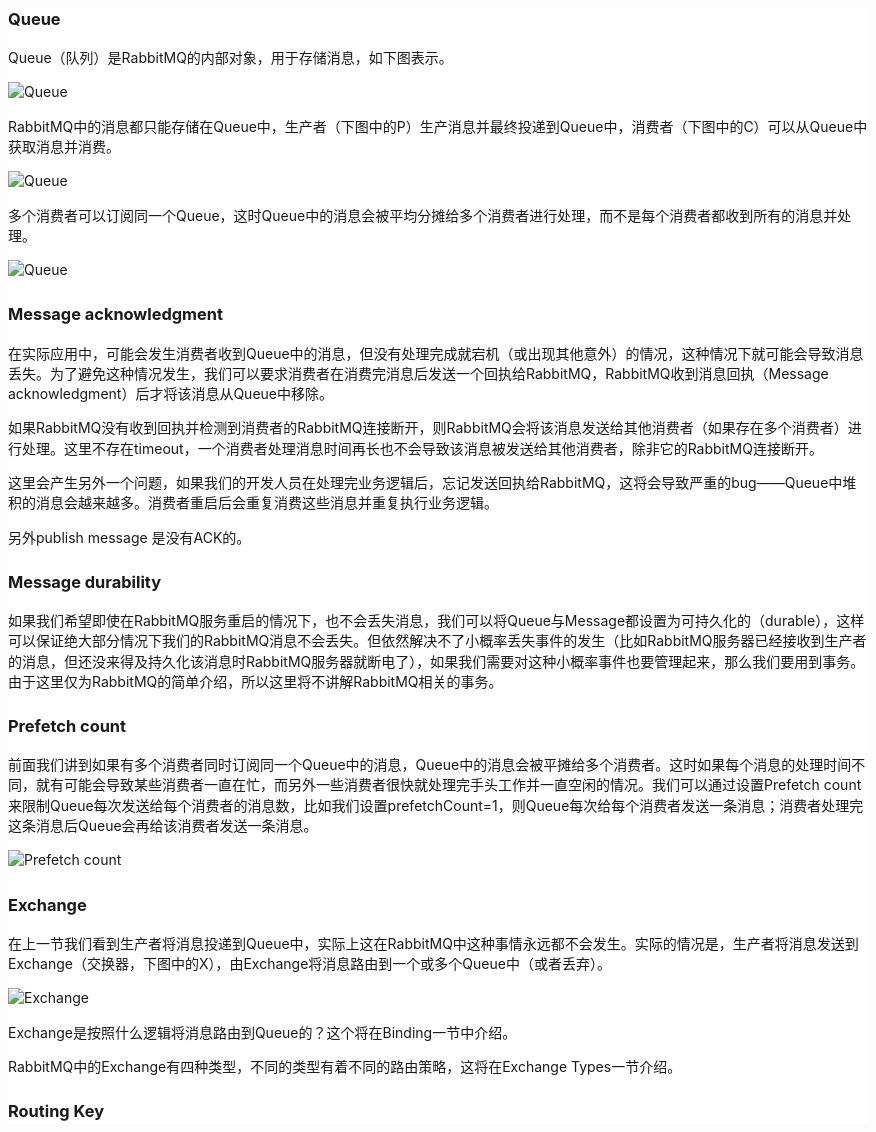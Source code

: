 ### Queue

Queue（队列）是RabbitMQ的内部对象，用于存储消息，如下图表示。

![Queue](http://upload-images.jianshu.io/upload_images/292448-0e8ca2da28338ecf?imageMogr2/auto-orient/strip%7CimageView2/2/w/1240)

RabbitMQ中的消息都只能存储在Queue中，生产者（下图中的P）生产消息并最终投递到Queue中，消费者（下图中的C）可以从Queue中获取消息并消费。

![Queue](http://upload-images.jianshu.io/upload_images/292448-6fb89efa4849a293?imageMogr2/auto-orient/strip%7CimageView2/2/w/1240)

多个消费者可以订阅同一个Queue，这时Queue中的消息会被平均分摊给多个消费者进行处理，而不是每个消费者都收到所有的消息并处理。

![Queue](http://upload-images.jianshu.io/upload_images/292448-74f89d2c9be248a8?imageMogr2/auto-orient/strip%7CimageView2/2/w/1240)

### Message acknowledgment

在实际应用中，可能会发生消费者收到Queue中的消息，但没有处理完成就宕机（或出现其他意外）的情况，这种情况下就可能会导致消息丢失。为了避免这种情况发生，我们可以要求消费者在消费完消息后发送一个回执给RabbitMQ，RabbitMQ收到消息回执（Message acknowledgment）后才将该消息从Queue中移除。

如果RabbitMQ没有收到回执并检测到消费者的RabbitMQ连接断开，则RabbitMQ会将该消息发送给其他消费者（如果存在多个消费者）进行处理。这里不存在timeout，一个消费者处理消息时间再长也不会导致该消息被发送给其他消费者，除非它的RabbitMQ连接断开。

这里会产生另外一个问题，如果我们的开发人员在处理完业务逻辑后，忘记发送回执给RabbitMQ，这将会导致严重的bug——Queue中堆积的消息会越来越多。消费者重启后会重复消费这些消息并重复执行业务逻辑。

另外publish message 是没有ACK的。

### Message durability

如果我们希望即使在RabbitMQ服务重启的情况下，也不会丢失消息，我们可以将Queue与Message都设置为可持久化的（durable），这样可以保证绝大部分情况下我们的RabbitMQ消息不会丢失。但依然解决不了小概率丢失事件的发生（比如RabbitMQ服务器已经接收到生产者的消息，但还没来得及持久化该消息时RabbitMQ服务器就断电了），如果我们需要对这种小概率事件也要管理起来，那么我们要用到事务。由于这里仅为RabbitMQ的简单介绍，所以这里将不讲解RabbitMQ相关的事务。

### Prefetch count

前面我们讲到如果有多个消费者同时订阅同一个Queue中的消息，Queue中的消息会被平摊给多个消费者。这时如果每个消息的处理时间不同，就有可能会导致某些消费者一直在忙，而另外一些消费者很快就处理完手头工作并一直空闲的情况。我们可以通过设置Prefetch count来限制Queue每次发送给每个消费者的消息数，比如我们设置prefetchCount=1，则Queue每次给每个消费者发送一条消息；消费者处理完这条消息后Queue会再给该消费者发送一条消息。

![Prefetch count](http://upload-images.jianshu.io/upload_images/292448-ecefb4068795154c?imageMogr2/auto-orient/strip%7CimageView2/2/w/1240)

### Exchange

在上一节我们看到生产者将消息投递到Queue中，实际上这在RabbitMQ中这种事情永远都不会发生。实际的情况是，生产者将消息发送到Exchange（交换器，下图中的X），由Exchange将消息路由到一个或多个Queue中（或者丢弃）。

![Exchange](http://upload-images.jianshu.io/upload_images/292448-60ad41ccb0ed03cc?imageMogr2/auto-orient/strip%7CimageView2/2/w/1240)

Exchange是按照什么逻辑将消息路由到Queue的？这个将在Binding一节中介绍。

RabbitMQ中的Exchange有四种类型，不同的类型有着不同的路由策略，这将在Exchange Types一节介绍。

### Routing Key
